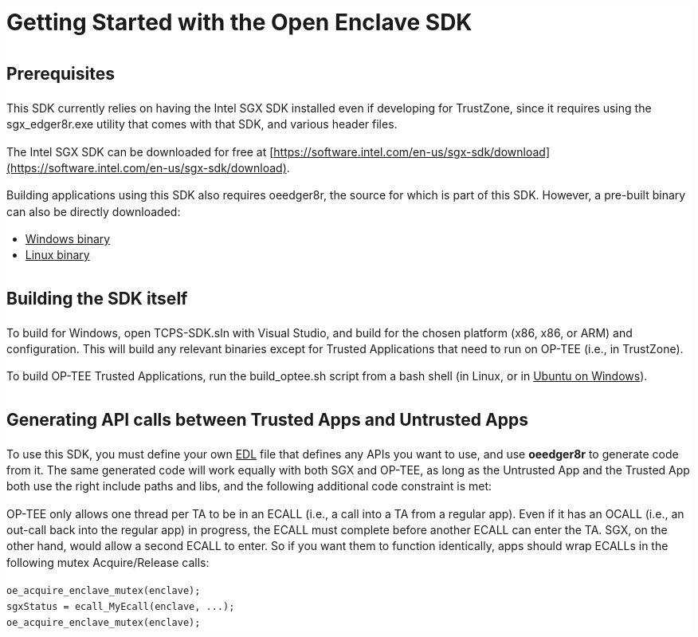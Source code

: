Getting Started with the Open Enclave SDK
=========================================

## Prerequisites

This SDK currently relies on having the Intel SGX SDK installed even if
developing
for TrustZone, since it requires using the sgx\_edger8r.exe utility that comes
with that SDK, and various header files.

The Intel SGX SDK can be downloaded for free at
[https://software.intel.com/en-us/sgx-sdk/download](https://software.intel.com/en-us/sgx-sdk/download).

Building applications using this SDK also requires oeedger8r, the source for
which is part of this SDK.
However, a pre-built binary can also be directly downloaded:
* [Windows binary](https://oedownload.blob.core.windows.net/binaries/oeedger8r.exe)
* [Linux binary](https://oedownload.blob.core.windows.net/binaries/oeedger8r)

## Building the SDK itself

To build for Windows, open TCPS-SDK.sln with Visual Studio, and build
for the chosen platform (x86, x86, or ARM) and configuration.  This will
build any relevant binaries except for Trusted Applications that need to
run on OP-TEE (i.e., in TrustZone).

To build OP-TEE Trusted Applications, run the build\_optee.sh script from
a bash shell (in Linux, or in 
[Ubuntu on Windows](https://docs.microsoft.com/en-us/windows/wsl/install-win10)).

## Generating API calls between Trusted Apps and Untrusted Apps

To use this SDK, you must define your own
[EDL](https://software.intel.com/en-us/sgx-sdk-dev-reference-enclave-definition-language-file-syntax)
file that defines any APIs you want to
use, and use **oeedger8r** to generate code from it.
The same generated code will work equally with both SGX
and OP-TEE, as long as the Untrusted App and the Trusted App both use the right include paths and libs,
and the following additional code constraint is met:

OP-TEE only allows one thread per TA to be in an ECALL (i.e., a call into
a TA from a regular app).  Even if it has an OCALL (i.e., an out-call
back into the regular app) in progress, the ECALL must complete before
another ECALL can enter the TA.  SGX, on the other hand, would allow a
second ECALL to enter.  So if you want them to function identically, apps
should wrap ECALLs in the following mutex Acquire/Release calls:

```
oe_acquire_enclave_mutex(enclave);
sgxStatus = ecall_MyEcall(enclave, ...);
oe_acquire_enclave_mutex(enclave);
```
